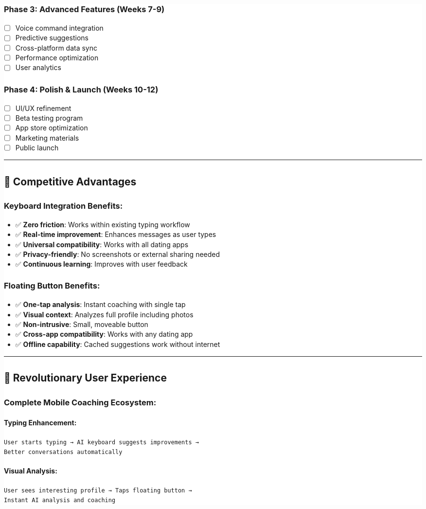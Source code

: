 ### **Phase 3: Advanced Features (Weeks 7-9)**
- [ ] Voice command integration
- [ ] Predictive suggestions
- [ ] Cross-platform data sync
- [ ] Performance optimization
- [ ] User analytics

### **Phase 4: Polish & Launch (Weeks 10-12)**
- [ ] UI/UX refinement
- [ ] Beta testing program
- [ ] App store optimization
- [ ] Marketing materials
- [ ] Public launch

---

## 🎯 **Competitive Advantages**

### **Keyboard Integration Benefits:**
- ✅ **Zero friction**: Works within existing typing workflow
- ✅ **Real-time improvement**: Enhances messages as user types
- ✅ **Universal compatibility**: Works with all dating apps
- ✅ **Privacy-friendly**: No screenshots or external sharing needed
- ✅ **Continuous learning**: Improves with user feedback

### **Floating Button Benefits:**
- ✅ **One-tap analysis**: Instant coaching with single tap
- ✅ **Visual context**: Analyzes full profile including photos
- ✅ **Non-intrusive**: Small, moveable button
- ✅ **Cross-app compatibility**: Works with any dating app
- ✅ **Offline capability**: Cached suggestions work without internet

---

## 🎉 **Revolutionary User Experience**

### **Complete Mobile Coaching Ecosystem:**

#### **Typing Enhancement:**
```
User starts typing → AI keyboard suggests improvements → 
Better conversations automatically
```

#### **Visual Analysis:**
```
User sees interesting profile → Taps floating button → 
Instant AI analysis and coaching
```
